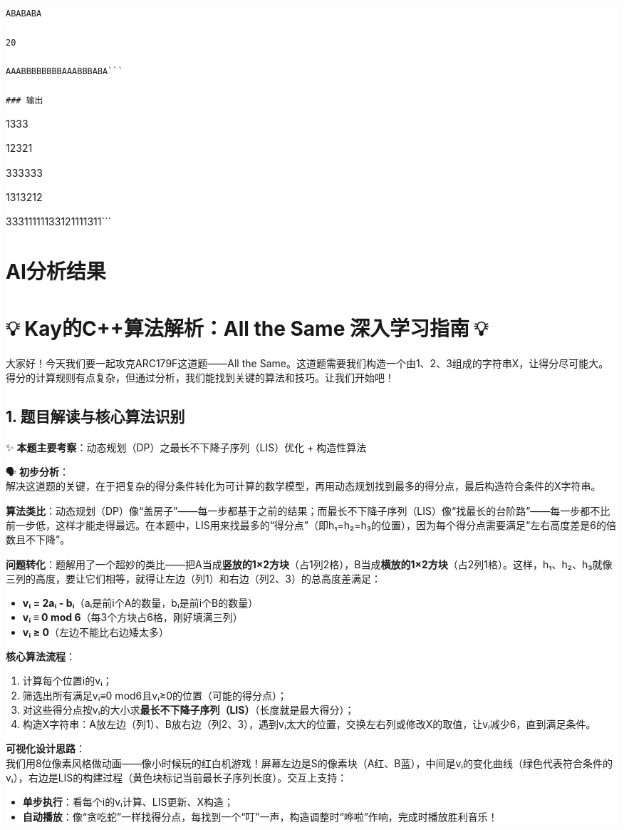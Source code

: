 ```
ABABABA

20

AAABBBBBBBBAAABBBABA```

### 输出

```
1333

12321

333333

1313212

33311111133121111311```

# AI分析结果

# 💡 Kay的C++算法解析：All the Same 深入学习指南 💡

大家好！今天我们要一起攻克ARC179F这道题——All the Same。这道题需要我们构造一个由1、2、3组成的字符串X，让得分尽可能大。得分的计算规则有点复杂，但通过分析，我们能找到关键的算法和技巧。让我们开始吧！


## 1. 题目解读与核心算法识别

✨ **本题主要考察**：动态规划（DP）之最长不下降子序列（LIS）优化 + 构造性算法

🗣️ **初步分析**：  
解决这道题的关键，在于把复杂的得分条件转化为可计算的数学模型，再用动态规划找到最多的得分点，最后构造符合条件的X字符串。  

**算法类比**：动态规划（DP）像“盖房子”——每一步都基于之前的结果；而最长不下降子序列（LIS）像“找最长的台阶路”——每一步都不比前一步低，这样才能走得最远。在本题中，LIS用来找最多的“得分点”（即h₁=h₂=h₃的位置），因为每个得分点需要满足“左右高度差是6的倍数且不下降”。  

**问题转化**：题解用了一个超妙的类比——把A当成**竖放的1×2方块**（占1列2格），B当成**横放的1×2方块**（占2列1格）。这样，h₁、h₂、h₃就像三列的高度，要让它们相等，就得让左边（列1）和右边（列2、3）的总高度差满足：  
- **vᵢ = 2aᵢ - bᵢ**（aᵢ是前i个A的数量，bᵢ是前i个B的数量）  
- **vᵢ ≡ 0 mod 6**（每3个方块占6格，刚好填满三列）  
- **vᵢ ≥ 0**（左边不能比右边矮太多）  

**核心算法流程**：  
1. 计算每个位置i的vᵢ；  
2. 筛选出所有满足vᵢ≡0 mod6且vᵢ≥0的位置（可能的得分点）；  
3. 对这些得分点按vᵢ的大小求**最长不下降子序列（LIS）**（长度就是最大得分）；  
4. 构造X字符串：A放左边（列1）、B放右边（列2、3），遇到vᵢ太大的位置，交换左右列或修改X的取值，让vᵢ减少6，直到满足条件。  

**可视化设计思路**：  
我们用8位像素风格做动画——像小时候玩的红白机游戏！屏幕左边是S的像素块（A红、B蓝），中间是vᵢ的变化曲线（绿色代表符合条件的vᵢ），右边是LIS的构建过程（黄色块标记当前最长子序列长度）。交互上支持：  
- **单步执行**：看每个i的vᵢ计算、LIS更新、X构造；  
- **自动播放**：像“贪吃蛇”一样找得分点，每找到一个“叮”一声，构造调整时“哗啦”作响，完成时播放胜利音乐！  
